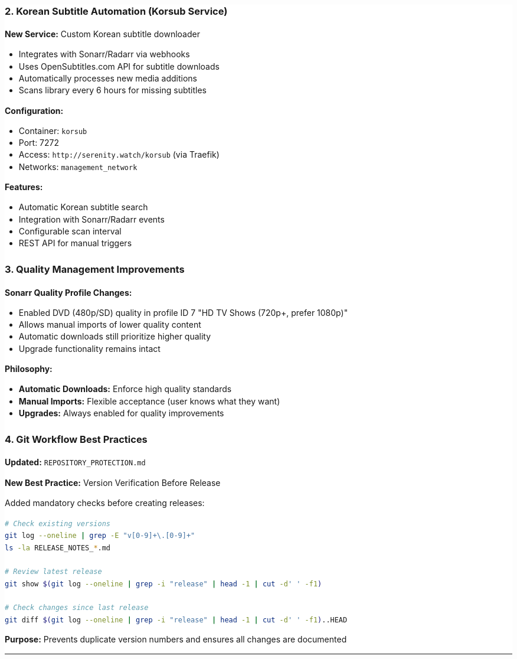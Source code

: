 ### 2. **Korean Subtitle Automation (Korsub Service)**

**New Service:** Custom Korean subtitle downloader
- Integrates with Sonarr/Radarr via webhooks
- Uses OpenSubtitles.com API for subtitle downloads
- Automatically processes new media additions
- Scans library every 6 hours for missing subtitles

**Configuration:**
- Container: `korsub`
- Port: 7272
- Access: `http://serenity.watch/korsub` (via Traefik)
- Networks: `management_network`

**Features:**
- Automatic Korean subtitle search
- Integration with Sonarr/Radarr events
- Configurable scan interval
- REST API for manual triggers

### 3. **Quality Management Improvements**

**Sonarr Quality Profile Changes:**
- Enabled DVD (480p/SD) quality in profile ID 7 "HD TV Shows (720p+, prefer 1080p)"
- Allows manual imports of lower quality content
- Automatic downloads still prioritize higher quality
- Upgrade functionality remains intact

**Philosophy:**
- **Automatic Downloads:** Enforce high quality standards
- **Manual Imports:** Flexible acceptance (user knows what they want)
- **Upgrades:** Always enabled for quality improvements

### 4. **Git Workflow Best Practices**

**Updated:** `REPOSITORY_PROTECTION.md`

**New Best Practice:** Version Verification Before Release

Added mandatory checks before creating releases:
```bash
# Check existing versions
git log --oneline | grep -E "v[0-9]+\.[0-9]+"
ls -la RELEASE_NOTES_*.md

# Review latest release
git show $(git log --oneline | grep -i "release" | head -1 | cut -d' ' -f1)

# Check changes since last release
git diff $(git log --oneline | grep -i "release" | head -1 | cut -d' ' -f1)..HEAD
```

**Purpose:** Prevents duplicate version numbers and ensures all changes are documented

---
